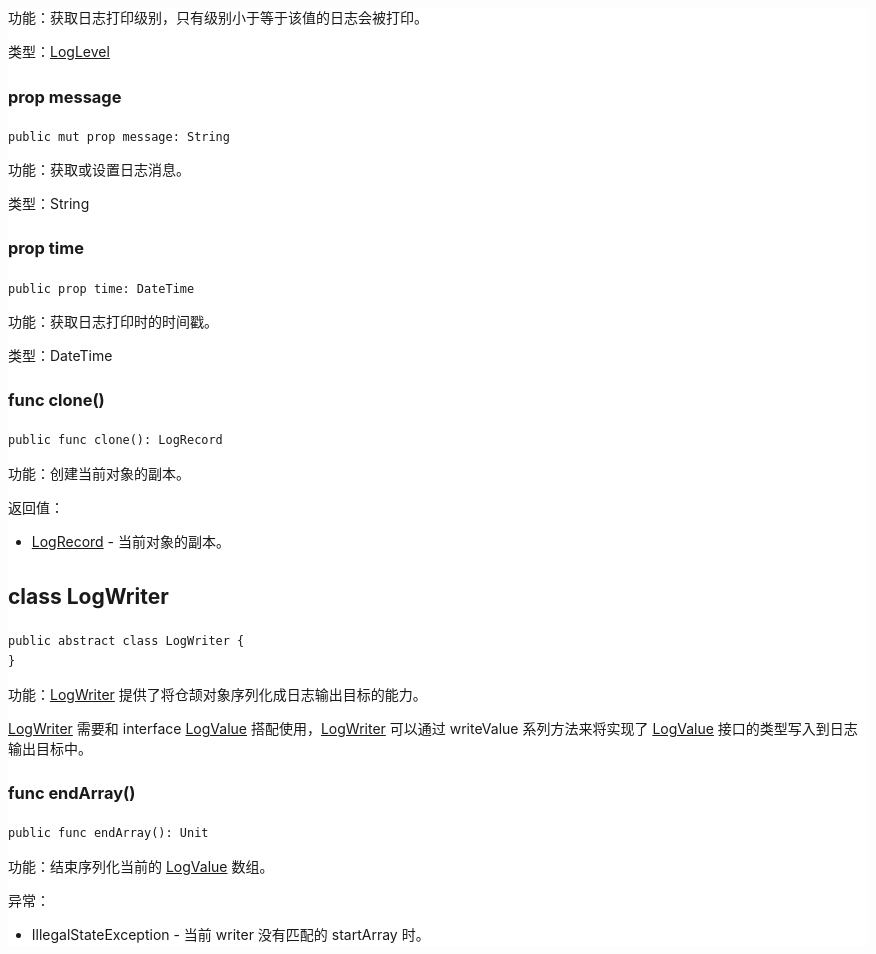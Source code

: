 功能：获取日志打印级别，只有级别小于等于该值的日志会被打印。

类型：[LogLevel](log_package_structs.md#struct-loglevel)

### prop message

```cangjie
public mut prop message: String
```

功能：获取或设置日志消息。

类型：String

### prop time

```cangjie
public prop time: DateTime
```

功能：获取日志打印时的时间戳。

类型：DateTime

### func clone()

```cangjie
public func clone(): LogRecord
```

功能：创建当前对象的副本。

返回值：

- [LogRecord](log_package_classes.md#class-logrecord) - 当前对象的副本。

## class LogWriter

```cangjie
public abstract class LogWriter {
}
```

功能：[LogWriter](log_package_classes.md#class-logwriter) 提供了将仓颉对象序列化成日志输出目标的能力。

[LogWriter](log_package_classes.md#class-logwriter) 需要和 interface [LogValue](log_package_interfaces.md#interface-logvalue) 搭配使用，[LogWriter](log_package_classes.md#class-logwriter) 可以通过 writeValue 系列方法来将实现了 [LogValue](log_package_interfaces.md#interface-logvalue) 接口的类型写入到日志输出目标中。

### func endArray()

```cangjie
public func endArray(): Unit
```

功能：结束序列化当前的 [LogValue](log_package_interfaces.md#interface-logvalue) 数组。

异常：

- IllegalStateException - 当前 writer 没有匹配的 startArray 时。
